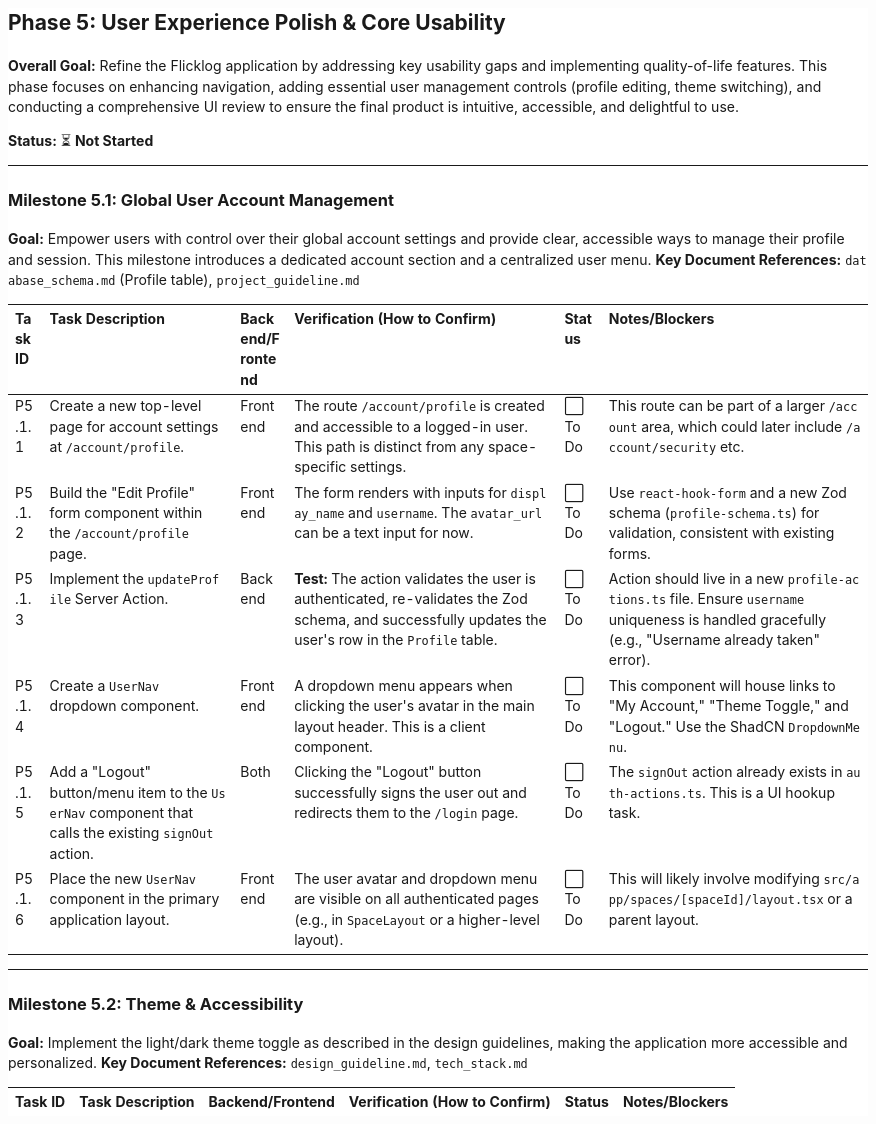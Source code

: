 ## Phase 5: User Experience Polish & Core Usability

**Overall Goal:** Refine the Flicklog application by addressing key usability gaps and implementing quality-of-life features. This phase focuses on enhancing navigation, adding essential user management controls (profile editing, theme switching), and conducting a comprehensive UI review to ensure the final product is intuitive, accessible, and delightful to use.

**Status:** ⏳ **Not Started**

---

### Milestone 5.1: Global User Account Management

**Goal:** Empower users with control over their global account settings and provide clear, accessible ways to manage their profile and session. This milestone introduces a dedicated account section and a centralized user menu.
**Key Document References:** `database_schema.md` (Profile table), `project_guideline.md`

| Task ID | Task Description                                                                                      | Backend/Frontend | Verification (How to Confirm)                                                                                                                                              | Status    | Notes/Blockers                                                                                                                                       |
| :------ | :---------------------------------------------------------------------------------------------------- | :--------------- | :------------------------------------------------------------------------------------------------------------------------------------------------------------------------- | :-------- | :--------------------------------------------------------------------------------------------------------------------------------------------------- |
| P5.1.1  | Create a new top-level page for account settings at `/account/profile`.                               | Frontend         | The route `/account/profile` is created and accessible to a logged-in user. This path is distinct from any space-specific settings.                                         | ⬜ To Do | This route can be part of a larger `/account` area, which could later include `/account/security` etc.                                             |
| P5.1.2  | Build the "Edit Profile" form component within the `/account/profile` page.                           | Frontend         | The form renders with inputs for `display_name` and `username`. The `avatar_url` can be a text input for now.                                                              | ⬜ To Do | Use `react-hook-form` and a new Zod schema (`profile-schema.ts`) for validation, consistent with existing forms.                                   |
| P5.1.3  | Implement the `updateProfile` Server Action.                                                          | Backend          | **Test:** The action validates the user is authenticated, re-validates the Zod schema, and successfully updates the user's row in the `Profile` table.                         | ⬜ To Do | Action should live in a new `profile-actions.ts` file. Ensure `username` uniqueness is handled gracefully (e.g., "Username already taken" error). |
| P5.1.4  | Create a `UserNav` dropdown component.                                                                | Frontend         | A dropdown menu appears when clicking the user's avatar in the main layout header. This is a client component.                                                             | ⬜ To Do | This component will house links to "My Account," "Theme Toggle," and "Logout." Use the ShadCN `DropdownMenu`.                                     |
| P5.1.5  | Add a "Logout" button/menu item to the `UserNav` component that calls the existing `signOut` action.    | Both             | Clicking the "Logout" button successfully signs the user out and redirects them to the `/login` page.                                                                    | ⬜ To Do | The `signOut` action already exists in `auth-actions.ts`. This is a UI hookup task.                                                                |
| P5.1.6  | Place the new `UserNav` component in the primary application layout.                                  | Frontend         | The user avatar and dropdown menu are visible on all authenticated pages (e.g., in `SpaceLayout` or a higher-level layout).                                               | ⬜ To Do | This will likely involve modifying `src/app/spaces/[spaceId]/layout.tsx` or a parent layout.                                                           |

---

### Milestone 5.2: Theme & Accessibility

**Goal:** Implement the light/dark theme toggle as described in the design guidelines, making the application more accessible and personalized.
**Key Document References:** `design_guideline.md`, `tech_stack.md`

| Task ID | Task Description                                                                                | Backend/Frontend | Verification (How to Confirm)                                                                                                                                     | Status    | Notes/Blockers                                                                                                                                                               |
| :------ | :---------------------------------------------------------------------------------------------- | :--------------- | :---------------------------------------------------------------------------------------------------------------------------------------------------------------- | :-------- | :--------------------------------------------------------------------------------------------------------------------------------------------------------------------------- |